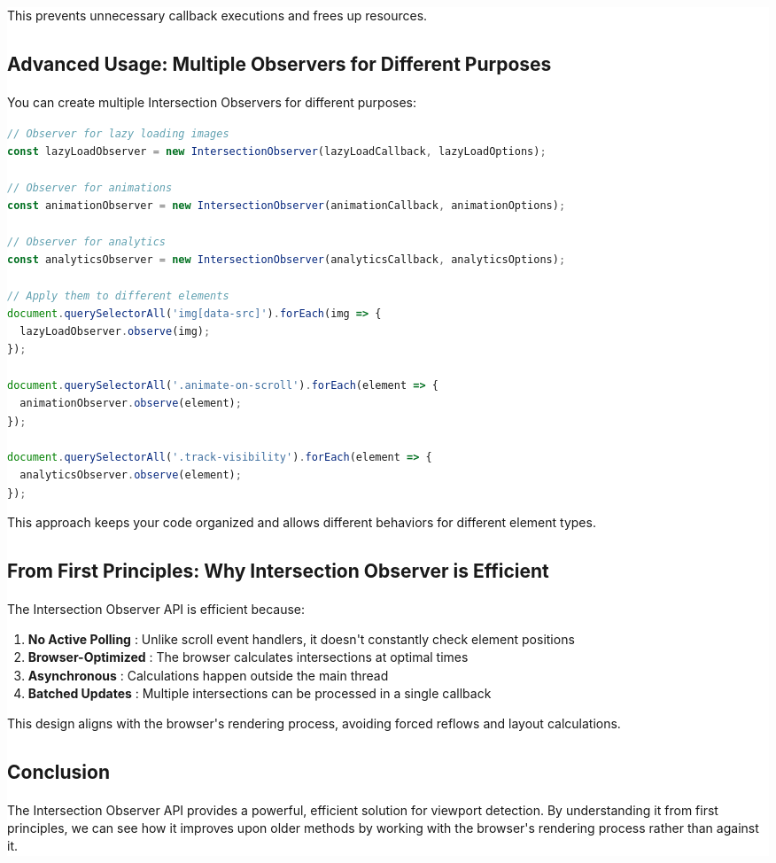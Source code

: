 This prevents unnecessary callback executions and frees up resources.

## Advanced Usage: Multiple Observers for Different Purposes

You can create multiple Intersection Observers for different purposes:

```javascript
// Observer for lazy loading images
const lazyLoadObserver = new IntersectionObserver(lazyLoadCallback, lazyLoadOptions);

// Observer for animations
const animationObserver = new IntersectionObserver(animationCallback, animationOptions);

// Observer for analytics
const analyticsObserver = new IntersectionObserver(analyticsCallback, analyticsOptions);

// Apply them to different elements
document.querySelectorAll('img[data-src]').forEach(img => {
  lazyLoadObserver.observe(img);
});

document.querySelectorAll('.animate-on-scroll').forEach(element => {
  animationObserver.observe(element);
});

document.querySelectorAll('.track-visibility').forEach(element => {
  analyticsObserver.observe(element);
});
```

This approach keeps your code organized and allows different behaviors for different element types.

## From First Principles: Why Intersection Observer is Efficient

The Intersection Observer API is efficient because:

1. **No Active Polling** : Unlike scroll event handlers, it doesn't constantly check element positions
2. **Browser-Optimized** : The browser calculates intersections at optimal times
3. **Asynchronous** : Calculations happen outside the main thread
4. **Batched Updates** : Multiple intersections can be processed in a single callback

This design aligns with the browser's rendering process, avoiding forced reflows and layout calculations.

## Conclusion

The Intersection Observer API provides a powerful, efficient solution for viewport detection. By understanding it from first principles, we can see how it improves upon older methods by working with the browser's rendering process rather than against it.
